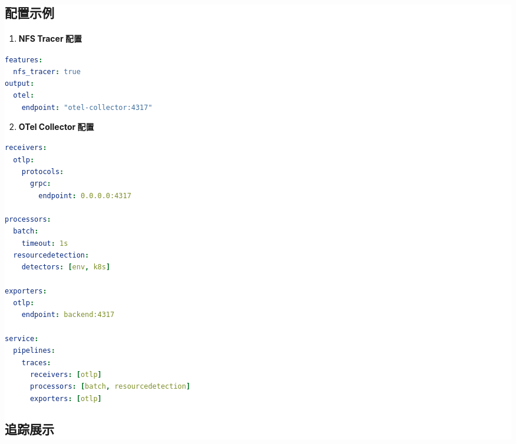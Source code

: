 ## 配置示例

1. **NFS Tracer 配置**

```yaml
features:
  nfs_tracer: true
output:
  otel:
    endpoint: "otel-collector:4317"
```

2. **OTel Collector 配置**

```yaml
receivers:
  otlp:
    protocols:
      grpc:
        endpoint: 0.0.0.0:4317

processors:
  batch:
    timeout: 1s
  resourcedetection:
    detectors: [env, k8s]
    
exporters:
  otlp:
    endpoint: backend:4317
    
service:
  pipelines:
    traces:
      receivers: [otlp]
      processors: [batch, resourcedetection]
      exporters: [otlp]
```

## 追踪展示
